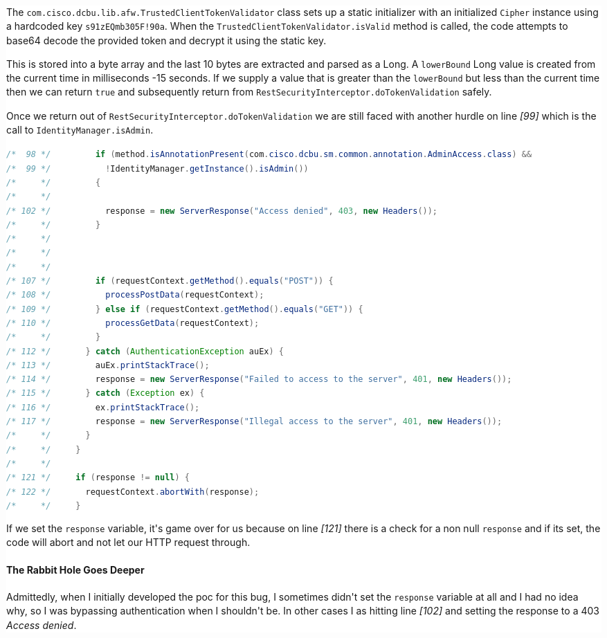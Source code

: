 The `com.cisco.dcbu.lib.afw.TrustedClientTokenValidator` class sets up a static initializer with an initialized `Cipher` instance using a hardcoded key `s91zEQmb305F!90a`. When the `TrustedClientTokenValidator.isValid` method is called, the code attempts to base64 decode the provided token and decrypt it using the static key.

This is stored into a byte array and the last 10 bytes are extracted and parsed as a Long. A `lowerBound` Long value is created from the current time in milliseconds -15 seconds. If we supply a value that is greater than the `lowerBound` but less than the current time then we can return `true` and subsequently return from `RestSecurityInterceptor.doTokenValidation` safely.

Once we return out of `RestSecurityInterceptor.doTokenValidation` we are still faced with another hurdle on line *[99]* which is the call to `IdentityManager.isAdmin`.

```java
/*  98 */         if (method.isAnnotationPresent(com.cisco.dcbu.sm.common.annotation.AdminAccess.class) && 
/*  99 */           !IdentityManager.getInstance().isAdmin())
/*     */         {
/*     */           
/* 102 */           response = new ServerResponse("Access denied", 403, new Headers());
/*     */         }
/*     */ 
/*     */ 
/*     */         
/* 107 */         if (requestContext.getMethod().equals("POST")) {
/* 108 */           processPostData(requestContext);
/* 109 */         } else if (requestContext.getMethod().equals("GET")) {
/* 110 */           processGetData(requestContext);
/*     */         } 
/* 112 */       } catch (AuthenticationException auEx) {
/* 113 */         auEx.printStackTrace();
/* 114 */         response = new ServerResponse("Failed to access to the server", 401, new Headers());
/* 115 */       } catch (Exception ex) {
/* 116 */         ex.printStackTrace();
/* 117 */         response = new ServerResponse("Illegal access to the server", 401, new Headers());
/*     */       } 
/*     */     } 
/*     */     
/* 121 */     if (response != null) {
/* 122 */       requestContext.abortWith(response);
/*     */     }
```

If we set the `response` variable, it's game over for us because on line *[121]* there is a check for a non null `response` and if its set, the code will abort and not let our HTTP request through.

#### The Rabbit Hole Goes Deeper

Admittedly, when I initially developed the poc for this bug, I sometimes didn't set the `response` variable at all and I had no idea why, so I was bypassing authentication when I shouldn't be. In other cases I as hitting line *[102]* and setting the response to a 403 *Access denied*.
